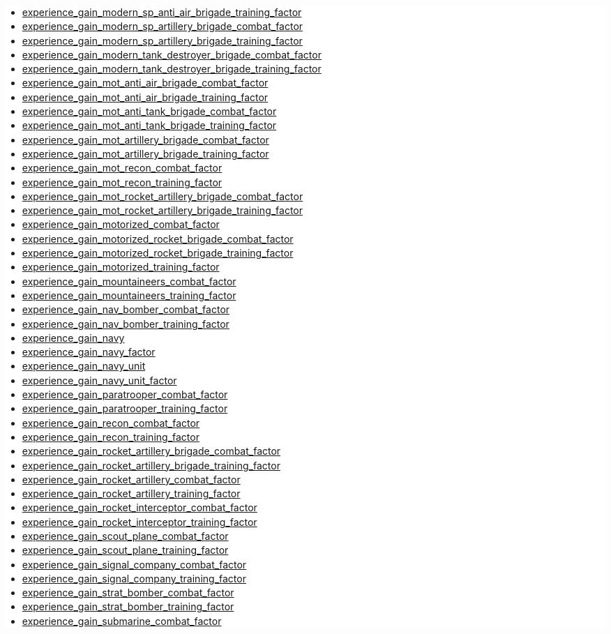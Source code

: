 * [experience_gain_modern_sp_anti_air_brigade_training_factor](#experience_gain_modern_sp_anti_air_brigade_training_factor)
* [experience_gain_modern_sp_artillery_brigade_combat_factor](#experience_gain_modern_sp_artillery_brigade_combat_factor)
* [experience_gain_modern_sp_artillery_brigade_training_factor](#experience_gain_modern_sp_artillery_brigade_training_factor)
* [experience_gain_modern_tank_destroyer_brigade_combat_factor](#experience_gain_modern_tank_destroyer_brigade_combat_factor)
* [experience_gain_modern_tank_destroyer_brigade_training_factor](#experience_gain_modern_tank_destroyer_brigade_training_factor)
* [experience_gain_mot_anti_air_brigade_combat_factor](#experience_gain_mot_anti_air_brigade_combat_factor)
* [experience_gain_mot_anti_air_brigade_training_factor](#experience_gain_mot_anti_air_brigade_training_factor)
* [experience_gain_mot_anti_tank_brigade_combat_factor](#experience_gain_mot_anti_tank_brigade_combat_factor)
* [experience_gain_mot_anti_tank_brigade_training_factor](#experience_gain_mot_anti_tank_brigade_training_factor)
* [experience_gain_mot_artillery_brigade_combat_factor](#experience_gain_mot_artillery_brigade_combat_factor)
* [experience_gain_mot_artillery_brigade_training_factor](#experience_gain_mot_artillery_brigade_training_factor)
* [experience_gain_mot_recon_combat_factor](#experience_gain_mot_recon_combat_factor)
* [experience_gain_mot_recon_training_factor](#experience_gain_mot_recon_training_factor)
* [experience_gain_mot_rocket_artillery_brigade_combat_factor](#experience_gain_mot_rocket_artillery_brigade_combat_factor)
* [experience_gain_mot_rocket_artillery_brigade_training_factor](#experience_gain_mot_rocket_artillery_brigade_training_factor)
* [experience_gain_motorized_combat_factor](#experience_gain_motorized_combat_factor)
* [experience_gain_motorized_rocket_brigade_combat_factor](#experience_gain_motorized_rocket_brigade_combat_factor)
* [experience_gain_motorized_rocket_brigade_training_factor](#experience_gain_motorized_rocket_brigade_training_factor)
* [experience_gain_motorized_training_factor](#experience_gain_motorized_training_factor)
* [experience_gain_mountaineers_combat_factor](#experience_gain_mountaineers_combat_factor)
* [experience_gain_mountaineers_training_factor](#experience_gain_mountaineers_training_factor)
* [experience_gain_nav_bomber_combat_factor](#experience_gain_nav_bomber_combat_factor)
* [experience_gain_nav_bomber_training_factor](#experience_gain_nav_bomber_training_factor)
* [experience_gain_navy](#experience_gain_navy)
* [experience_gain_navy_factor](#experience_gain_navy_factor)
* [experience_gain_navy_unit](#experience_gain_navy_unit)
* [experience_gain_navy_unit_factor](#experience_gain_navy_unit_factor)
* [experience_gain_paratrooper_combat_factor](#experience_gain_paratrooper_combat_factor)
* [experience_gain_paratrooper_training_factor](#experience_gain_paratrooper_training_factor)
* [experience_gain_recon_combat_factor](#experience_gain_recon_combat_factor)
* [experience_gain_recon_training_factor](#experience_gain_recon_training_factor)
* [experience_gain_rocket_artillery_brigade_combat_factor](#experience_gain_rocket_artillery_brigade_combat_factor)
* [experience_gain_rocket_artillery_brigade_training_factor](#experience_gain_rocket_artillery_brigade_training_factor)
* [experience_gain_rocket_artillery_combat_factor](#experience_gain_rocket_artillery_combat_factor)
* [experience_gain_rocket_artillery_training_factor](#experience_gain_rocket_artillery_training_factor)
* [experience_gain_rocket_interceptor_combat_factor](#experience_gain_rocket_interceptor_combat_factor)
* [experience_gain_rocket_interceptor_training_factor](#experience_gain_rocket_interceptor_training_factor)
* [experience_gain_scout_plane_combat_factor](#experience_gain_scout_plane_combat_factor)
* [experience_gain_scout_plane_training_factor](#experience_gain_scout_plane_training_factor)
* [experience_gain_signal_company_combat_factor](#experience_gain_signal_company_combat_factor)
* [experience_gain_signal_company_training_factor](#experience_gain_signal_company_training_factor)
* [experience_gain_strat_bomber_combat_factor](#experience_gain_strat_bomber_combat_factor)
* [experience_gain_strat_bomber_training_factor](#experience_gain_strat_bomber_training_factor)
* [experience_gain_submarine_combat_factor](#experience_gain_submarine_combat_factor)